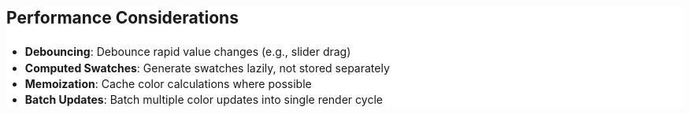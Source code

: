 ## Performance Considerations

- **Debouncing**: Debounce rapid value changes (e.g., slider drag)
- **Computed Swatches**: Generate swatches lazily, not stored separately
- **Memoization**: Cache color calculations where possible
- **Batch Updates**: Batch multiple color updates into single render cycle

